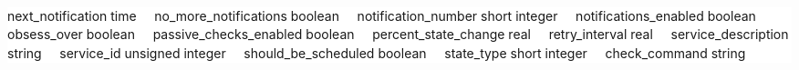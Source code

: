 </tr>
<tr><td>next_notification</td>
<td>time</td>
<td>&nbsp;</td>
<td>&nbsp;</td>
</tr>
<tr><td>no_more_notifications</td>
<td>boolean</td>
<td>&nbsp;</td>
<td>&nbsp;</td>
</tr>
<tr><td>notification_number</td>
<td>short integer</td>
<td>&nbsp;</td>
<td>&nbsp;</td>
</tr>
<tr><td>notifications_enabled</td>
<td>boolean</td>
<td>&nbsp;</td>
<td>&nbsp;</td>
</tr>
<tr><td>obsess_over</td>
<td>boolean</td>
<td>&nbsp;</td>
<td>&nbsp;</td>
</tr>
<tr><td>passive_checks_enabled</td>
<td>boolean</td>
<td>&nbsp;</td>
<td>&nbsp;</td>
</tr>
<tr><td>percent_state_change</td>
<td>real</td>
<td>&nbsp;</td>
<td>&nbsp;</td>
</tr>
<tr><td>retry_interval</td>
<td>real</td>
<td>&nbsp;</td>
<td>&nbsp;</td>
</tr>
<tr><td>service_description</td>
<td>string</td>
<td>&nbsp;</td>
<td>&nbsp;</td>
</tr>
<tr><td>service_id</td>
<td>unsigned integer</td>
<td>&nbsp;</td>
<td>&nbsp;</td>
</tr>
<tr><td>should_be_scheduled</td>
<td>boolean</td>
<td>&nbsp;</td>
<td>&nbsp;</td>
</tr>
<tr><td>state_type</td>
<td>short integer</td>
<td>&nbsp;</td>
<td>&nbsp;</td>
</tr>
<tr><td>check_command</td>
<td>string</td>
<td>&nbsp;</td>